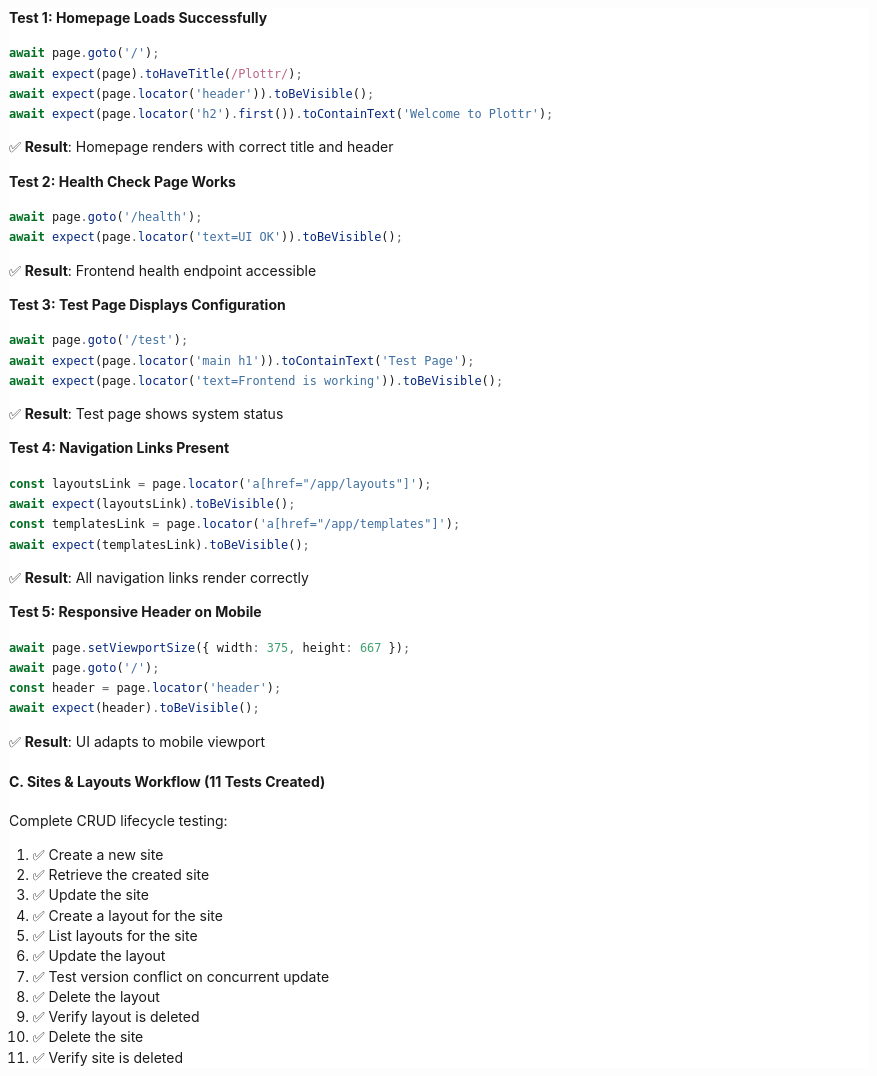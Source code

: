 **Test 1: Homepage Loads Successfully**
```typescript
await page.goto('/');
await expect(page).toHaveTitle(/Plottr/);
await expect(page.locator('header')).toBeVisible();
await expect(page.locator('h2').first()).toContainText('Welcome to Plottr');
```
✅ **Result**: Homepage renders with correct title and header

**Test 2: Health Check Page Works**
```typescript
await page.goto('/health');
await expect(page.locator('text=UI OK')).toBeVisible();
```
✅ **Result**: Frontend health endpoint accessible

**Test 3: Test Page Displays Configuration**
```typescript
await page.goto('/test');
await expect(page.locator('main h1')).toContainText('Test Page');
await expect(page.locator('text=Frontend is working')).toBeVisible();
```
✅ **Result**: Test page shows system status

**Test 4: Navigation Links Present**
```typescript
const layoutsLink = page.locator('a[href="/app/layouts"]');
await expect(layoutsLink).toBeVisible();
const templatesLink = page.locator('a[href="/app/templates"]');
await expect(templatesLink).toBeVisible();
```
✅ **Result**: All navigation links render correctly

**Test 5: Responsive Header on Mobile**
```typescript
await page.setViewportSize({ width: 375, height: 667 });
await page.goto('/');
const header = page.locator('header');
await expect(header).toBeVisible();
```
✅ **Result**: UI adapts to mobile viewport

#### C. Sites & Layouts Workflow (11 Tests Created)

Complete CRUD lifecycle testing:
1. ✅ Create a new site
2. ✅ Retrieve the created site
3. ✅ Update the site
4. ✅ Create a layout for the site
5. ✅ List layouts for the site
6. ✅ Update the layout
7. ✅ Test version conflict on concurrent update
8. ✅ Delete the layout
9. ✅ Verify layout is deleted
10. ✅ Delete the site
11. ✅ Verify site is deleted
